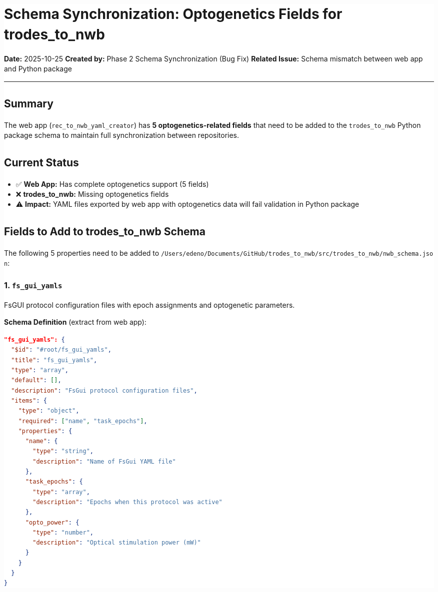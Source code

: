# Schema Synchronization: Optogenetics Fields for trodes_to_nwb

**Date:** 2025-10-25
**Created by:** Phase 2 Schema Synchronization (Bug Fix)
**Related Issue:** Schema mismatch between web app and Python package

---

## Summary

The web app (`rec_to_nwb_yaml_creator`) has **5 optogenetics-related fields** that need to be added to the `trodes_to_nwb` Python package schema to maintain full synchronization between repositories.

## Current Status

- ✅ **Web App:** Has complete optogenetics support (5 fields)
- ❌ **trodes_to_nwb:** Missing optogenetics fields
- ⚠️ **Impact:** YAML files exported by web app with optogenetics data will fail validation in Python package

## Fields to Add to trodes_to_nwb Schema

The following 5 properties need to be added to `/Users/edeno/Documents/GitHub/trodes_to_nwb/src/trodes_to_nwb/nwb_schema.json`:

### 1. `fs_gui_yamls`

FsGUI protocol configuration files with epoch assignments and optogenetic parameters.

**Schema Definition** (extract from web app):

```json
"fs_gui_yamls": {
  "$id": "#root/fs_gui_yamls",
  "title": "fs_gui_yamls",
  "type": "array",
  "default": [],
  "description": "FsGui protocol configuration files",
  "items": {
    "type": "object",
    "required": ["name", "task_epochs"],
    "properties": {
      "name": {
        "type": "string",
        "description": "Name of FsGui YAML file"
      },
      "task_epochs": {
        "type": "array",
        "description": "Epochs when this protocol was active"
      },
      "opto_power": {
        "type": "number",
        "description": "Optical stimulation power (mW)"
      }
    }
  }
}
```
